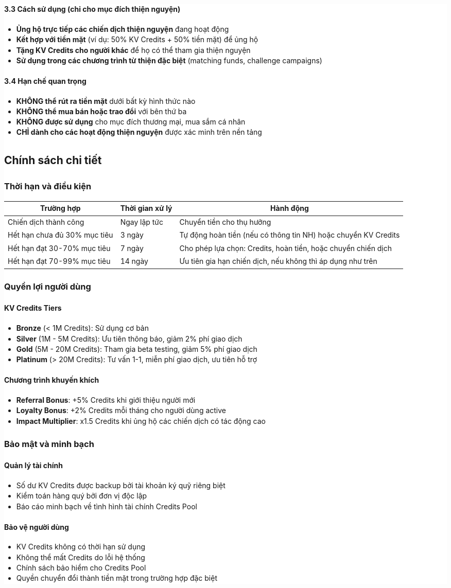 #### 3.3 Cách sử dụng (chỉ cho mục đích thiện nguyện)
- **Ủng hộ trực tiếp các chiến dịch thiện nguyện** đang hoạt động
- **Kết hợp với tiền mặt** (ví dụ: 50% KV Credits + 50% tiền mặt) để ủng hộ
- **Tặng KV Credits cho người khác** để họ có thể tham gia thiện nguyện
- **Sử dụng trong các chương trình từ thiện đặc biệt** (matching funds, challenge campaigns)

#### 3.4 Hạn chế quan trọng
- **KHÔNG thể rút ra tiền mặt** dưới bất kỳ hình thức nào
- **KHÔNG thể mua bán hoặc trao đổi** với bên thứ ba
- **KHÔNG được sử dụng** cho mục đích thương mại, mua sắm cá nhân
- **CHỈ dành cho các hoạt động thiện nguyện** được xác minh trên nền tảng

## Chính sách chi tiết

### Thời hạn và điều kiện

| Trường hợp | Thời gian xử lý | Hành động |
|------------|-----------------|-----------|
| Chiến dịch thành công | Ngay lập tức | Chuyển tiền cho thụ hưởng |
| Hết hạn chưa đủ 30% mục tiêu | 3 ngày | Tự động hoàn tiền (nếu có thông tin NH) hoặc chuyển KV Credits |
| Hết hạn đạt 30-70% mục tiêu | 7 ngày | Cho phép lựa chọn: Credits, hoàn tiền, hoặc chuyển chiến dịch |
| Hết hạn đạt 70-99% mục tiêu | 14 ngày | Ưu tiên gia hạn chiến dịch, nếu không thì áp dụng như trên |

### Quyền lợi người dùng

#### KV Credits Tiers
- **Bronze** (< 1M Credits): Sử dụng cơ bản
- **Silver** (1M - 5M Credits): Ưu tiên thông báo, giảm 2% phí giao dịch
- **Gold** (5M - 20M Credits): Tham gia beta testing, giảm 5% phí giao dịch
- **Platinum** (> 20M Credits): Tư vấn 1-1, miễn phí giao dịch, ưu tiên hỗ trợ

#### Chương trình khuyến khích
- **Referral Bonus**: +5% Credits khi giới thiệu người mới
- **Loyalty Bonus**: +2% Credits mỗi tháng cho người dùng active
- **Impact Multiplier**: x1.5 Credits khi ủng hộ các chiến dịch có tác động cao

### Bảo mật và minh bạch

#### Quản lý tài chính
- Số dư KV Credits được backup bởi tài khoản ký quỹ riêng biệt
- Kiểm toán hàng quý bởi đơn vị độc lập
- Báo cáo minh bạch về tình hình tài chính Credits Pool

#### Bảo vệ người dùng
- KV Credits không có thời hạn sử dụng
- Không thể mất Credits do lỗi hệ thống
- Chính sách bảo hiểm cho Credits Pool
- Quyền chuyển đổi thành tiền mặt trong trường hợp đặc biệt
